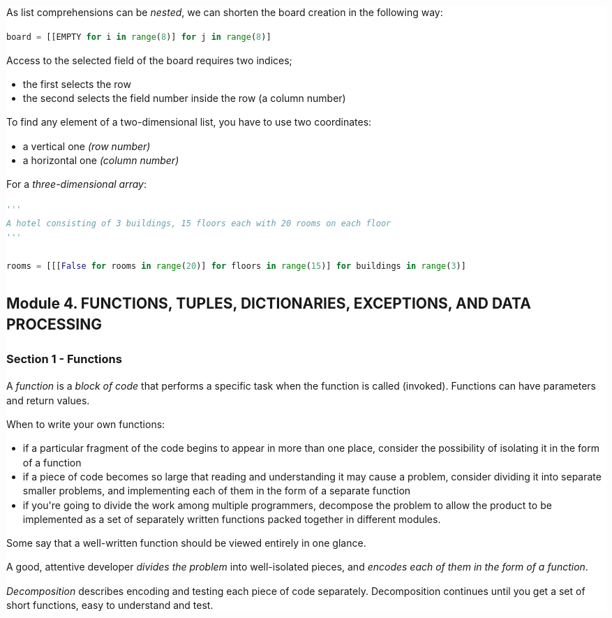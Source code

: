 As list comprehensions can be _nested_, we can shorten the board creation in
the following way:

```py
board = [[EMPTY for i in range(8)] for j in range(8)]

```

Access to the selected field of the board requires two indices;

* the first selects the row
* the second selects the field number inside the row (a column number)

To find any element of a two-dimensional list, you have to use two coordinates:

* a vertical one _(row number)_
* a horizontal one _(column number)_

For a _three-dimensional array_:

```py
'''
A hotel consisting of 3 buildings, 15 floors each with 20 rooms on each floor
'''

rooms = [[[False for rooms in range(20)] for floors in range(15)] for buildings in range(3)]

```

## Module 4. FUNCTIONS, TUPLES, DICTIONARIES, EXCEPTIONS, AND DATA PROCESSING

### Section 1 - Functions

A _function_ is a _block of code_ that performs a specific task when the
function is called (invoked).
Functions can have parameters and return values.

When to write your own functions:

* if a particular fragment of the code begins to appear in more than one place,
  consider the possibility of isolating it in the form of a function
* if a piece of code becomes so large that reading and understanding it may
  cause a problem, consider dividing it into separate smaller problems, and
  implementing each of them in the form of a separate function
* if you're going to divide the work among multiple programmers, decompose the
  problem to allow the product to be implemented as a set of separately written
  functions packed together in different modules.

Some say that a well-written function should be viewed entirely in one glance.

A good, attentive developer _divides the problem_ into well-isolated pieces,
and _encodes each of them in the form of a function_.

_Decomposition_ describes encoding and testing each piece of code separately.
Decomposition continues until you get a set of short functions, easy to
understand and test.
